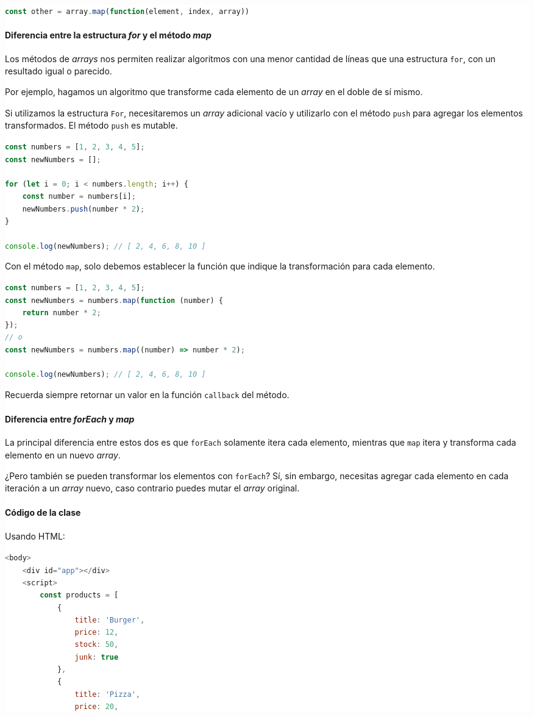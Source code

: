 ```js
const other = array.map(function(element, index, array))
```

#### Diferencia entre la estructura *for* y el método *map*

Los métodos de *arrays* nos permiten realizar algoritmos con una menor cantidad de líneas que una estructura `for`, con un resultado igual o parecido.

Por ejemplo, hagamos un algoritmo que transforme cada elemento de un *array* en el doble de sí mismo.

Si utilizamos la estructura `For`, necesitaremos un *array* adicional vacío y utilizarlo con el método `push` para agregar los elementos transformados. El método `push` es mutable.

```js
const numbers = [1, 2, 3, 4, 5];
const newNumbers = [];

for (let i = 0; i < numbers.length; i++) {
    const number = numbers[i];
    newNumbers.push(number * 2);
}

console.log(newNumbers); // [ 2, 4, 6, 8, 10 ]
```

Con el método `map`, solo debemos establecer la función que indique la transformación para cada elemento.

```js
const numbers = [1, 2, 3, 4, 5];
const newNumbers = numbers.map(function (number) {
    return number * 2;
});
// o
const newNumbers = numbers.map((number) => number * 2);

console.log(newNumbers); // [ 2, 4, 6, 8, 10 ]
```

Recuerda siempre retornar un valor en la función `callback` del método.

#### Diferencia entre *forEach* y *map*

La principal diferencia entre estos dos es que `forEach` solamente itera cada elemento, mientras que `map` itera y transforma cada elemento en un nuevo *array*.

¿Pero también se pueden transformar los elementos con `forEach`? Sí, sin embargo, necesitas agregar cada elemento en cada iteración a un *array* nuevo, caso contrario puedes mutar el *array* original.

#### Código de la clase

Usando HTML:

```js
<body>
    <div id="app"></div>
    <script>
        const products = [
            {
                title: 'Burger',
                price: 12,
                stock: 50,
                junk: true
            },
            {
                title: 'Pizza',
                price: 20,
```